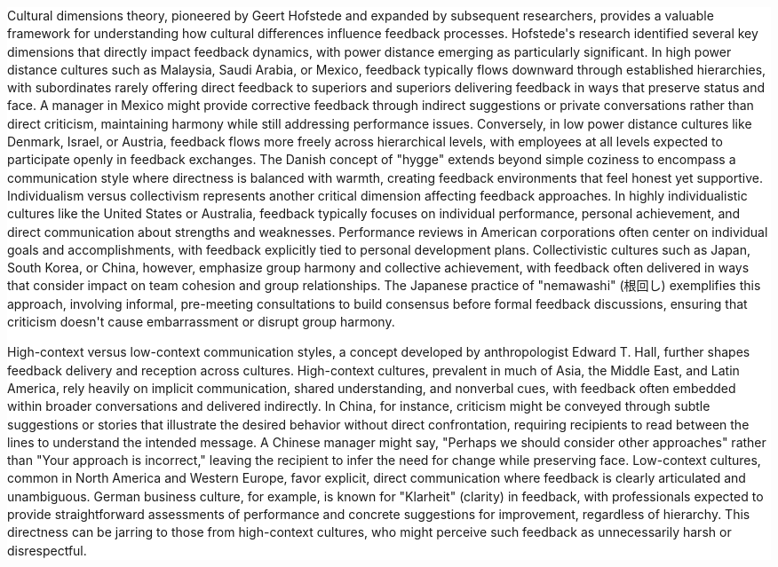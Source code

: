 Cultural dimensions theory, pioneered by Geert Hofstede and expanded by subsequent researchers, provides a valuable framework for understanding how cultural differences influence feedback processes. Hofstede's research identified several key dimensions that directly impact feedback dynamics, with power distance emerging as particularly significant. In high power distance cultures such as Malaysia, Saudi Arabia, or Mexico, feedback typically flows downward through established hierarchies, with subordinates rarely offering direct feedback to superiors and superiors delivering feedback in ways that preserve status and face. A manager in Mexico might provide corrective feedback through indirect suggestions or private conversations rather than direct criticism, maintaining harmony while still addressing performance issues. Conversely, in low power distance cultures like Denmark, Israel, or Austria, feedback flows more freely across hierarchical levels, with employees at all levels expected to participate openly in feedback exchanges. The Danish concept of "hygge" extends beyond simple coziness to encompass a communication style where directness is balanced with warmth, creating feedback environments that feel honest yet supportive. Individualism versus collectivism represents another critical dimension affecting feedback approaches. In highly individualistic cultures like the United States or Australia, feedback typically focuses on individual performance, personal achievement, and direct communication about strengths and weaknesses. Performance reviews in American corporations often center on individual goals and accomplishments, with feedback explicitly tied to personal development plans. Collectivistic cultures such as Japan, South Korea, or China, however, emphasize group harmony and collective achievement, with feedback often delivered in ways that consider impact on team cohesion and group relationships. The Japanese practice of "nemawashi" (根回し) exemplifies this approach, involving informal, pre-meeting consultations to build consensus before formal feedback discussions, ensuring that criticism doesn't cause embarrassment or disrupt group harmony.

High-context versus low-context communication styles, a concept developed by anthropologist Edward T. Hall, further shapes feedback delivery and reception across cultures. High-context cultures, prevalent in much of Asia, the Middle East, and Latin America, rely heavily on implicit communication, shared understanding, and nonverbal cues, with feedback often embedded within broader conversations and delivered indirectly. In China, for instance, criticism might be conveyed through subtle suggestions or stories that illustrate the desired behavior without direct confrontation, requiring recipients to read between the lines to understand the intended message. A Chinese manager might say, "Perhaps we should consider other approaches" rather than "Your approach is incorrect," leaving the recipient to infer the need for change while preserving face. Low-context cultures, common in North America and Western Europe, favor explicit, direct communication where feedback is clearly articulated and unambiguous. German business culture, for example, is known for "Klarheit" (clarity) in feedback, with professionals expected to provide straightforward assessments of performance and concrete suggestions for improvement, regardless of hierarchy. This directness can be jarring to those from high-context cultures, who might perceive such feedback as unnecessarily harsh or disrespectful.
